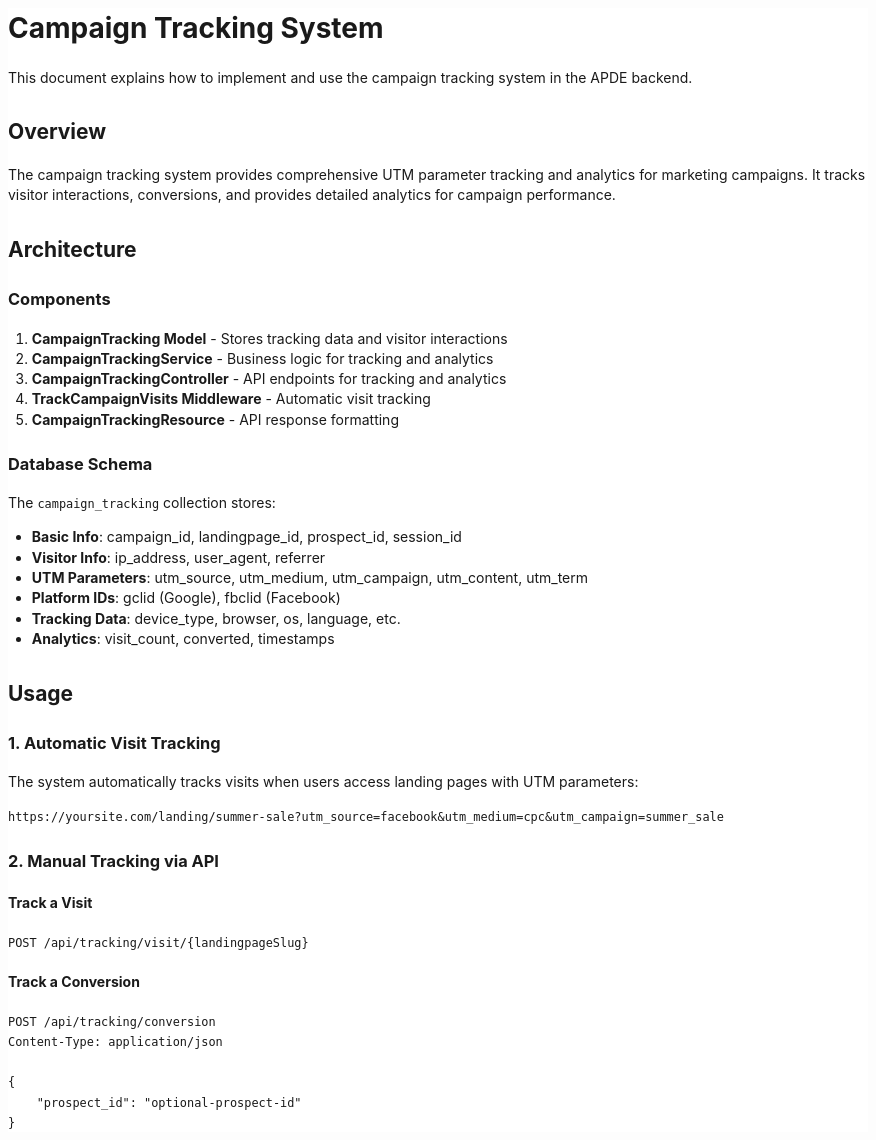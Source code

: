 # Campaign Tracking System

This document explains how to implement and use the campaign tracking system in the APDE backend.

## Overview

The campaign tracking system provides comprehensive UTM parameter tracking and analytics for marketing campaigns. It tracks visitor interactions, conversions, and provides detailed analytics for campaign performance.

## Architecture

### Components

1. **CampaignTracking Model** - Stores tracking data and visitor interactions
2. **CampaignTrackingService** - Business logic for tracking and analytics
3. **CampaignTrackingController** - API endpoints for tracking and analytics
4. **TrackCampaignVisits Middleware** - Automatic visit tracking
5. **CampaignTrackingResource** - API response formatting

### Database Schema

The `campaign_tracking` collection stores:

- **Basic Info**: campaign_id, landingpage_id, prospect_id, session_id
- **Visitor Info**: ip_address, user_agent, referrer
- **UTM Parameters**: utm_source, utm_medium, utm_campaign, utm_content, utm_term
- **Platform IDs**: gclid (Google), fbclid (Facebook)
- **Tracking Data**: device_type, browser, os, language, etc.
- **Analytics**: visit_count, converted, timestamps

## Usage

### 1. Automatic Visit Tracking

The system automatically tracks visits when users access landing pages with UTM parameters:

```
https://yoursite.com/landing/summer-sale?utm_source=facebook&utm_medium=cpc&utm_campaign=summer_sale
```

### 2. Manual Tracking via API

#### Track a Visit
```http
POST /api/tracking/visit/{landingpageSlug}
```

#### Track a Conversion
```http
POST /api/tracking/conversion
Content-Type: application/json

{
    "prospect_id": "optional-prospect-id"
}
```
